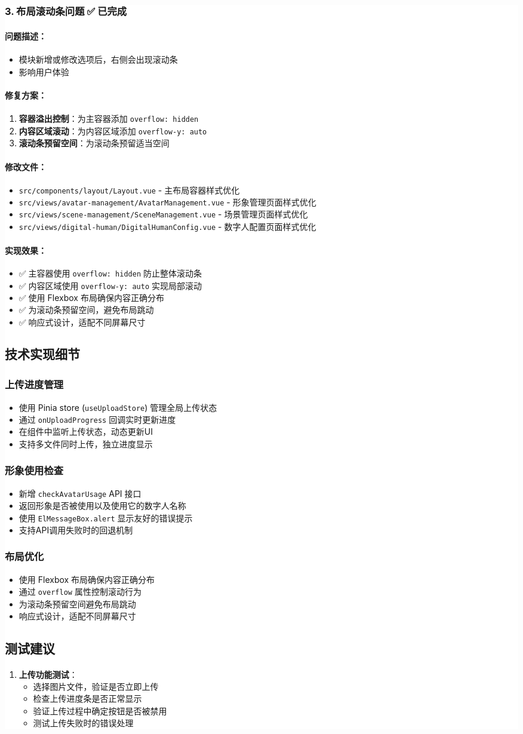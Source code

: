 ### 3. 布局滚动条问题 ✅ 已完成

#### 问题描述：
- 模块新增或修改选项后，右侧会出现滚动条
- 影响用户体验

#### 修复方案：
1. **容器溢出控制**：为主容器添加 `overflow: hidden`
2. **内容区域滚动**：为内容区域添加 `overflow-y: auto`
3. **滚动条预留空间**：为滚动条预留适当空间

#### 修改文件：
- `src/components/layout/Layout.vue` - 主布局容器样式优化
- `src/views/avatar-management/AvatarManagement.vue` - 形象管理页面样式优化
- `src/views/scene-management/SceneManagement.vue` - 场景管理页面样式优化
- `src/views/digital-human/DigitalHumanConfig.vue` - 数字人配置页面样式优化

#### 实现效果：
- ✅ 主容器使用 `overflow: hidden` 防止整体滚动条
- ✅ 内容区域使用 `overflow-y: auto` 实现局部滚动
- ✅ 使用 Flexbox 布局确保内容正确分布
- ✅ 为滚动条预留空间，避免布局跳动
- ✅ 响应式设计，适配不同屏幕尺寸

## 技术实现细节

### 上传进度管理
- 使用 Pinia store (`useUploadStore`) 管理全局上传状态
- 通过 `onUploadProgress` 回调实时更新进度
- 在组件中监听上传状态，动态更新UI
- 支持多文件同时上传，独立进度显示

### 形象使用检查
- 新增 `checkAvatarUsage` API 接口
- 返回形象是否被使用以及使用它的数字人名称
- 使用 `ElMessageBox.alert` 显示友好的错误提示
- 支持API调用失败时的回退机制

### 布局优化
- 使用 Flexbox 布局确保内容正确分布
- 通过 `overflow` 属性控制滚动行为
- 为滚动条预留空间避免布局跳动
- 响应式设计，适配不同屏幕尺寸

## 测试建议

1. **上传功能测试**：
   - 选择图片文件，验证是否立即上传
   - 检查上传进度条是否正常显示
   - 验证上传过程中确定按钮是否被禁用
   - 测试上传失败时的错误处理
